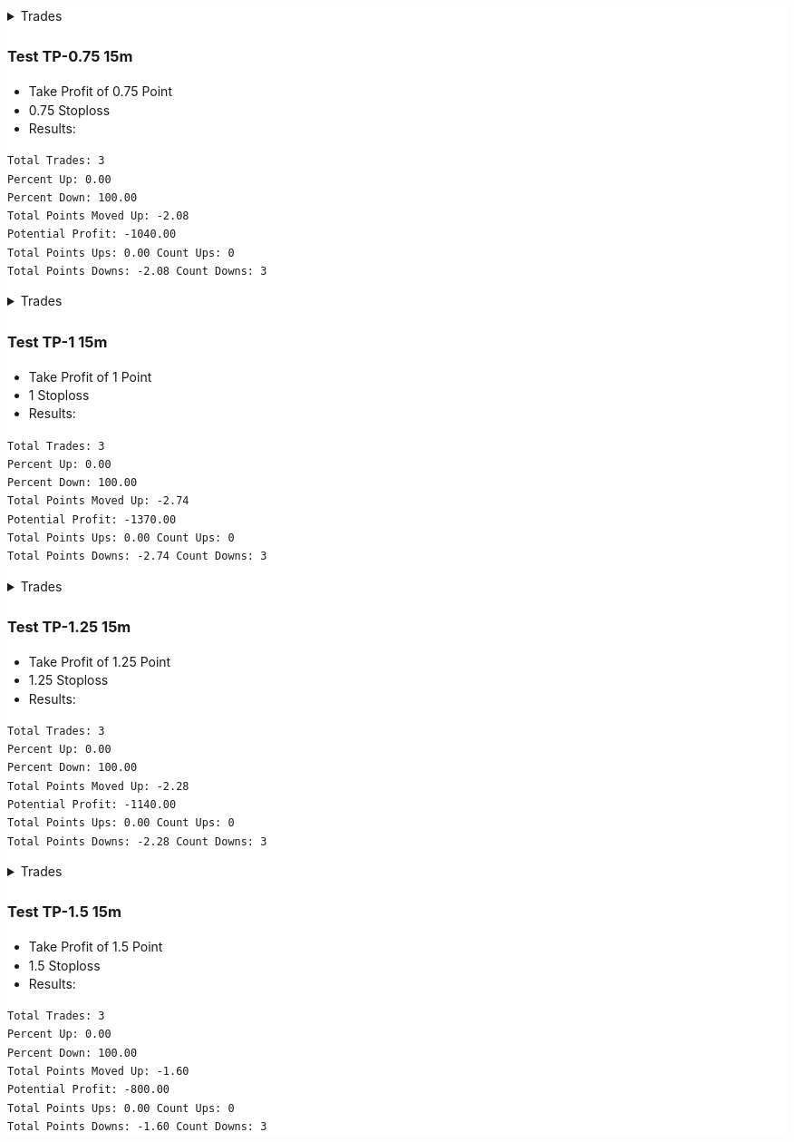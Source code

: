 <details><summary>Trades</summary></details>

### Test TP-0.75 15m
* Take Profit of 0.75 Point
* 0.75 Stoploss
* Results:
```
Total Trades: 3
Percent Up: 0.00
Percent Down: 100.00
Total Points Moved Up: -2.08
Potential Profit: -1040.00
Total Points Ups: 0.00 Count Ups: 0
Total Points Downs: -2.08 Count Downs: 3
```

<details><summary>Trades</summary></details>

### Test TP-1 15m
* Take Profit of 1 Point
* 1 Stoploss
* Results:
```
Total Trades: 3
Percent Up: 0.00
Percent Down: 100.00
Total Points Moved Up: -2.74
Potential Profit: -1370.00
Total Points Ups: 0.00 Count Ups: 0
Total Points Downs: -2.74 Count Downs: 3
```

<details><summary>Trades</summary></details>

### Test TP-1.25 15m
* Take Profit of 1.25 Point
* 1.25 Stoploss
* Results:
```
Total Trades: 3
Percent Up: 0.00
Percent Down: 100.00
Total Points Moved Up: -2.28
Potential Profit: -1140.00
Total Points Ups: 0.00 Count Ups: 0
Total Points Downs: -2.28 Count Downs: 3
```

<details><summary>Trades</summary></details>

### Test TP-1.5 15m
* Take Profit of 1.5 Point
* 1.5 Stoploss
* Results:
```
Total Trades: 3
Percent Up: 0.00
Percent Down: 100.00
Total Points Moved Up: -1.60
Potential Profit: -800.00
Total Points Ups: 0.00 Count Ups: 0
Total Points Downs: -1.60 Count Downs: 3
```
